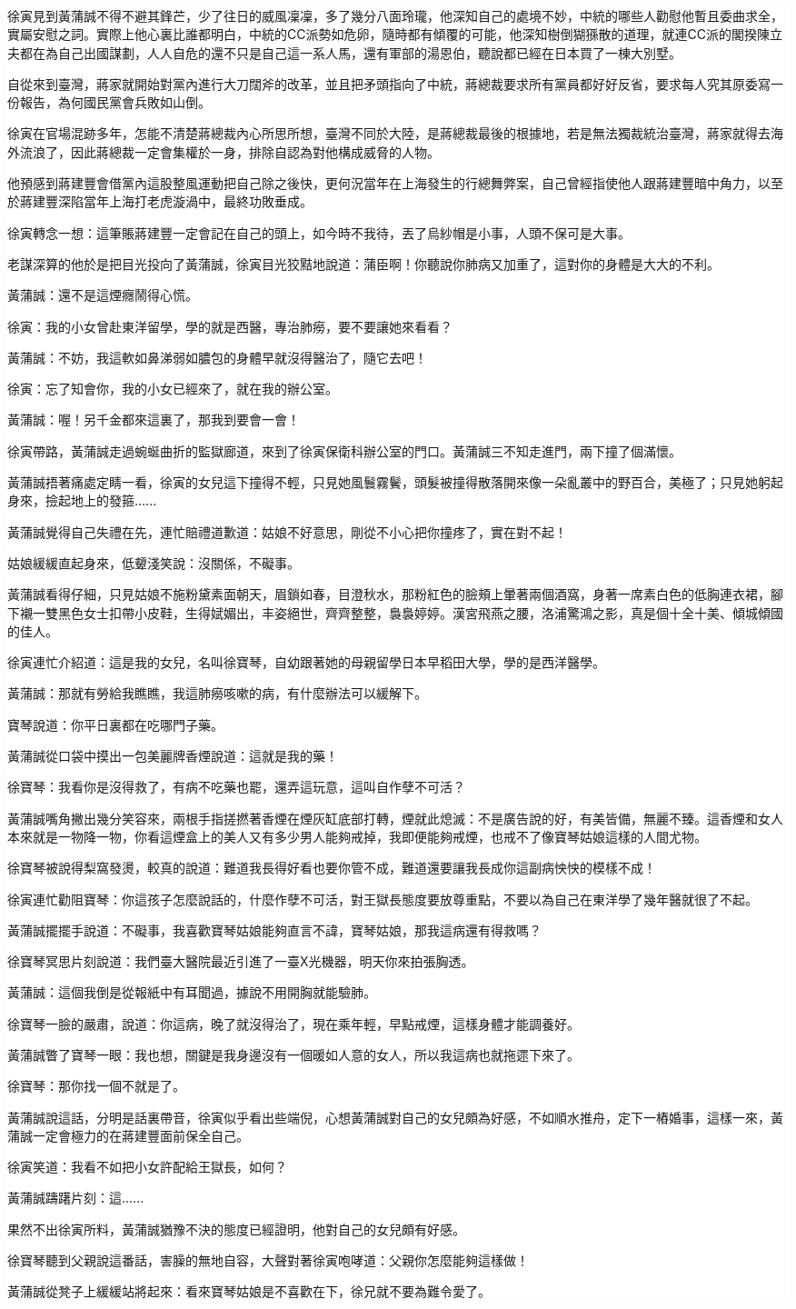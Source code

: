 徐寅見到黃蒲誠不得不避其鋒芒，少了往日的威風凜凜，多了幾分八面玲瓏，他深知自己的處境不妙，中統的哪些人勸慰他暫且委曲求全，實屬安慰之詞。實際上他心裏比誰都明白，中統的CC派勢如危卵，隨時都有傾覆的可能，他深知樹倒猢猻散的道理，就連CC派的閣揆陳立夫都在為自己出國謀劃，人人自危的還不只是自己這一系人馬，還有軍部的湯恩伯，聽說都已經在日本買了一棟大別墅。

自從來到臺灣，蔣家就開始對黨內進行大刀闊斧的改革，並且把矛頭指向了中統，蔣總裁要求所有黨員都好好反省，要求每人究其原委寫一份報告，為何國民黨會兵敗如山倒。

徐寅在官場混跡多年，怎能不清楚蔣總裁內心所思所想，臺灣不同於大陸，是蔣總裁最後的根據地，若是無法獨裁統治臺灣，蔣家就得去海外流浪了，因此蔣總裁一定會集權於一身，排除自認為對他構成威脅的人物。

他預感到蔣建豐會借黨內這股整風運動把自己除之後快，更何況當年在上海發生的行總舞弊案，自己曾經指使他人跟蔣建豐暗中角力，以至於蔣建豐深陷當年上海打老虎漩渦中，最終功敗垂成。

徐寅轉念一想：這筆賬蔣建豐一定會記在自己的頭上，如今時不我待，丟了烏紗帽是小事，人頭不保可是大事。

老謀深算的他於是把目光投向了黃蒲誠，徐寅目光狡黠地說道：蒲臣啊！你聽說你肺病又加重了，這對你的身體是大大的不利。

黃蒲誠：還不是這煙癮鬧得心慌。

徐寅：我的小女曾赴東洋留學，學的就是西醫，專治肺癆，要不要讓她來看看？

黃蒲誠：不妨，我這軟如鼻涕弱如膿包的身體早就沒得醫治了，隨它去吧！

徐寅：忘了知會你，我的小女已經來了，就在我的辦公室。

黃蒲誠：喔！另千金都來這裏了，那我到要會一會！

徐寅帶路，黃蒲誠走過蜿蜒曲折的監獄廊道，來到了徐寅保衛科辦公室的門口。黃蒲誠三不知走進門，兩下撞了個滿懷。

黃蒲誠捂著痛處定睛一看，徐寅的女兒這下撞得不輕，只見她風鬟霧鬢，頭髮被撞得散落開來像一朵亂叢中的野百合，美極了；只見她躬起身來，撿起地上的發箍......

黃蒲誠覺得自己失禮在先，連忙賠禮道歉道：姑娘不好意思，剛從不小心把你撞疼了，實在對不起！

姑娘緩緩直起身來，低顰淺笑說：沒關係，不礙事。

黃蒲誠看得仔細，只見姑娘不施粉黛素面朝天，眉鎖如春，目澄秋水，那粉紅色的臉頰上暈著兩個酒窩，身著一席素白色的低胸連衣裙，腳下襯一雙黑色女士扣帶小皮鞋，生得娬媚出，丰姿絕世，齊齊整整，裊裊婷婷。漢宮飛燕之腰，洛浦驚鴻之影，真是個十全十美、傾城傾國的佳人。

徐寅連忙介紹道：這是我的女兒，名叫徐寶琴，自幼跟著她的母親留學日本早稻田大學，學的是西洋醫學。

黃蒲誠：那就有勞給我瞧瞧，我這肺癆咳嗽的病，有什麼辦法可以緩解下。

寶琴說道：你平日裏都在吃哪門子藥。

黃蒲誠從口袋中摸出一包美麗牌香煙說道：這就是我的藥！

徐寶琴：我看你是沒得救了，有病不吃藥也罷，還弄這玩意，這叫自作孽不可活？

黃蒲誠嘴角撇出幾分笑容來，兩根手指搓撚著香煙在煙灰缸底部打轉，煙就此熄滅：不是廣告說的好，有美皆備，無麗不臻。這香煙和女人本來就是一物降一物，你看這煙盒上的美人又有多少男人能夠戒掉，我即便能夠戒煙，也戒不了像寶琴姑娘這樣的人間尤物。

徐寶琴被說得梨窩發燙，較真的說道：難道我長得好看也要你管不成，難道還要讓我長成你這副病怏怏的模樣不成！

徐寅連忙勸阻寶琴：你這孩子怎麼說話的，什麼作孽不可活，對王獄長態度要放尊重點，不要以為自己在東洋學了幾年醫就很了不起。

黃蒲誠擺擺手說道：不礙事，我喜歡寶琴姑娘能夠直言不諱，寶琴姑娘，那我這病還有得救嗎？

徐寶琴冥思片刻說道：我們臺大醫院最近引進了一臺X光機器，明天你來拍張胸透。

黃蒲誠：這個我倒是從報紙中有耳聞過，據說不用開胸就能驗肺。

徐寶琴一臉的嚴肅，說道：你這病，晚了就沒得治了，現在乘年輕，早點戒煙，這樣身體才能調養好。

黃蒲誠瞥了寶琴一眼：我也想，關鍵是我身邊沒有一個暖如人意的女人，所以我這病也就拖遝下來了。

徐寶琴：那你找一個不就是了。

黃蒲誠說這話，分明是話裏帶音，徐寅似乎看出些端倪，心想黃蒲誠對自己的女兒頗為好感，不如順水推舟，定下一樁婚事，這樣一來，黃蒲誠一定會極力的在蔣建豐面前保全自己。

徐寅笑道：我看不如把小女許配給王獄長，如何？

黃蒲誠躊躇片刻：這......

果然不出徐寅所料，黃蒲誠猶豫不決的態度已經證明，他對自己的女兒頗有好感。

徐寶琴聽到父親說這番話，害臊的無地自容，大聲對著徐寅咆哮道：父親你怎麼能夠這樣做！

黃蒲誠從凳子上緩緩站將起來：看來寶琴姑娘是不喜歡在下，徐兄就不要為難令愛了。

